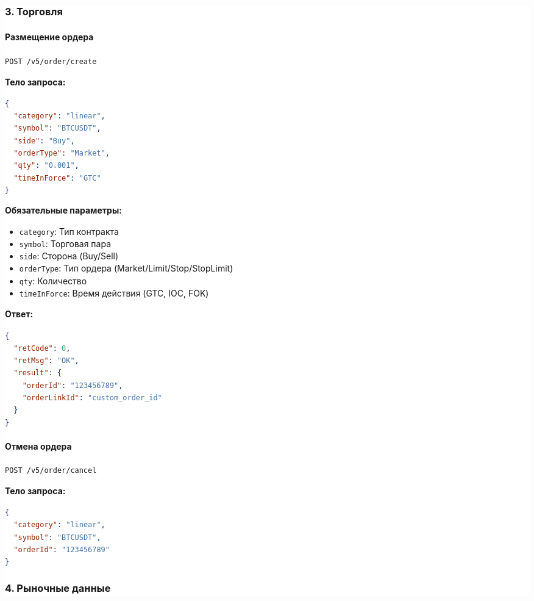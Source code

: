 ### 3. Торговля

#### Размещение ордера
```
POST /v5/order/create
```

**Тело запроса:**
```json
{
  "category": "linear",
  "symbol": "BTCUSDT",
  "side": "Buy",
  "orderType": "Market",
  "qty": "0.001",
  "timeInForce": "GTC"
}
```

**Обязательные параметры:**
- `category`: Тип контракта
- `symbol`: Торговая пара
- `side`: Сторона (Buy/Sell)
- `orderType`: Тип ордера (Market/Limit/Stop/StopLimit)
- `qty`: Количество
- `timeInForce`: Время действия (GTC, IOC, FOK)

**Ответ:**
```json
{
  "retCode": 0,
  "retMsg": "OK",
  "result": {
    "orderId": "123456789",
    "orderLinkId": "custom_order_id"
  }
}
```

#### Отмена ордера
```
POST /v5/order/cancel
```

**Тело запроса:**
```json
{
  "category": "linear",
  "symbol": "BTCUSDT",
  "orderId": "123456789"
}
```

### 4. Рыночные данные
